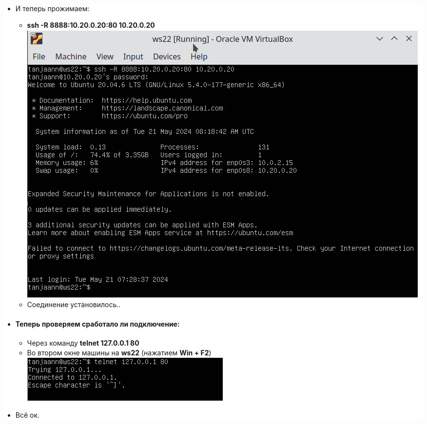 - И теперь прожимаем:
    - **ssh -R 8888:10.20.0.20:80 10.20.0.20**
    ![p8 ssh R](./pics/q73.png)
    - Соединение установилось..

- #### Теперь проверяем сработало ли подключение:
    - Через команду **telnet 127.0.0.1 80** 
    - Во втором окне машины на **ws22** (нажатием **Win + F2**) \
    ![p8 telnet](./pics/q74.png)

- Всё ок.
